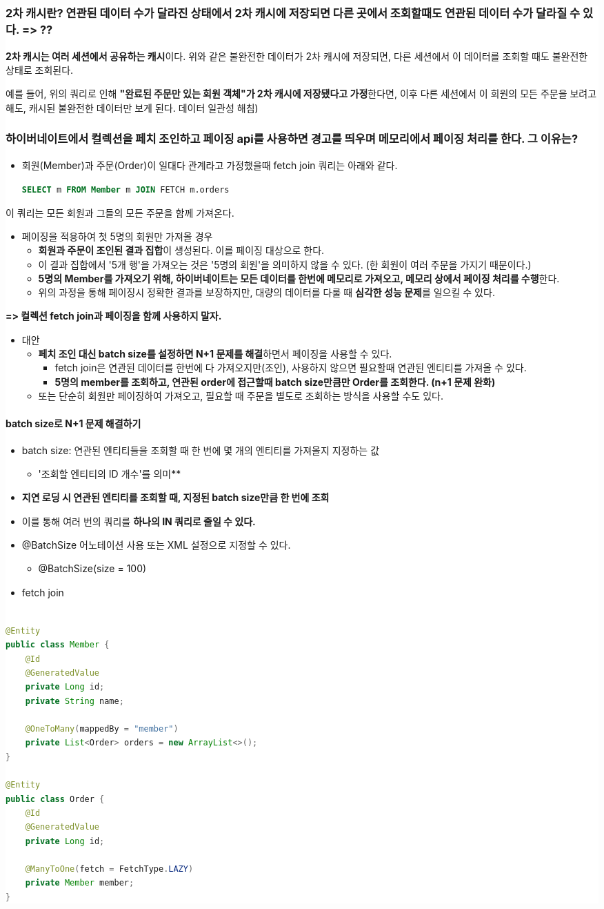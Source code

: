 ### 2차 캐시란? 연관된 데이터 수가 달라진 상태에서 2차 캐시에 저장되면 다른 곳에서 조회할때도 연관된 데이터 수가 달라질 수 있다. => ??

**2차 캐시는 여러 세션에서 공유하는 캐시**이다.
위와 같은 불완전한 데이터가 2차 캐시에 저장되면, 다른 세션에서 이 데이터를 조회할 때도 불완전한 상태로 조회된다.

예를 들어, 위의 쿼리로 인해 **"완료된 주문만 있는 회원 객체"가 2차 캐시에 저장됐다고 가정**한다면, 이후 다른 세션에서 이 회원의 모든 주문을 보려고 해도, 캐시된 불완전한 데이터만 보게 된다. 데이터
일관성 해침)

### 하이버네이트에서 컬렉션을 페치 조인하고 페이징 api를 사용하면 경고를 띄우며 메모리에서 페이징 처리를 한다. 그 이유는?

- 회원(Member)과 주문(Order)이 일대다 관계라고 가정했을때 fetch join 쿼리는 아래와 같다.

   ```sql
   SELECT m FROM Member m JOIN FETCH m.orders
   ```

이 쿼리는 모든 회원과 그들의 모든 주문을 함께 가져온다.

- 페이징을 적용하여 첫 5명의 회원만 가져올 경우
    - **회원과 주문이 조인된 결과 집합**이 생성된다. 이를 페이징 대상으로 한다.
    - 이 결과 집합에서 '5개 행'을 가져오는 것은 '5명의 회원'을 의미하지 않을 수 있다. (한 회원이 여러 주문을 가지기 때문이다.)
    - **5명의 Member를 가져오기 위해, 하이버네이트는 모든 데이터를 한번에 메모리로 가져오고, 메모리 상에서 페이징 처리를 수행**한다.
    - 위의 과정을 통해 페이징시 정확한 결과를 보장하지만, 대량의 데이터를 다룰 때 **심각한 성능 문제**를 일으킬 수 있다.

**=> 컬렉션 fetch join과 페이징을 함께 사용하지 말자.**

- 대안
    - **페치 조인 대신 batch size를 설정하면 N+1 문제를 해결**하면서 페이징을 사용할 수 있다.
        - fetch join은 연관된 데이터를 한번에 다 가져오지만(조인), 사용하지 않으면 필요할때 연관된 엔티티를 가져올 수 있다.
        - **5명의 member를 조회하고, 연관된 order에 접근할때 batch size만큼만 Order를 조회한다. (n+1 문제 완화)**
    - 또는 단순히 회원만 페이징하여 가져오고, 필요할 때 주문을 별도로 조회하는 방식을 사용할 수도 있다.

#### batch size로 N+1 문제 해결하기

- batch size: 연관된 엔티티들을 조회할 때 한 번에 몇 개의 엔티티를 가져올지 지정하는 값
    - '조회할 엔티티의 ID 개수'를 의미**
- **지연 로딩 시 연관된 엔티티를 조회할 때, 지정된 batch size만큼 한 번에 조회**
- 이를 통해 여러 번의 쿼리를 **하나의 IN 쿼리로 줄일 수 있다.**
- @BatchSize 어노테이션 사용 또는 XML 설정으로 지정할 수 있다.
    - @BatchSize(size = 100)

- fetch join

```java

@Entity
public class Member {
    @Id
    @GeneratedValue
    private Long id;
    private String name;

    @OneToMany(mappedBy = "member")
    private List<Order> orders = new ArrayList<>();
}

@Entity
public class Order {
    @Id
    @GeneratedValue
    private Long id;

    @ManyToOne(fetch = FetchType.LAZY)
    private Member member;
}
```